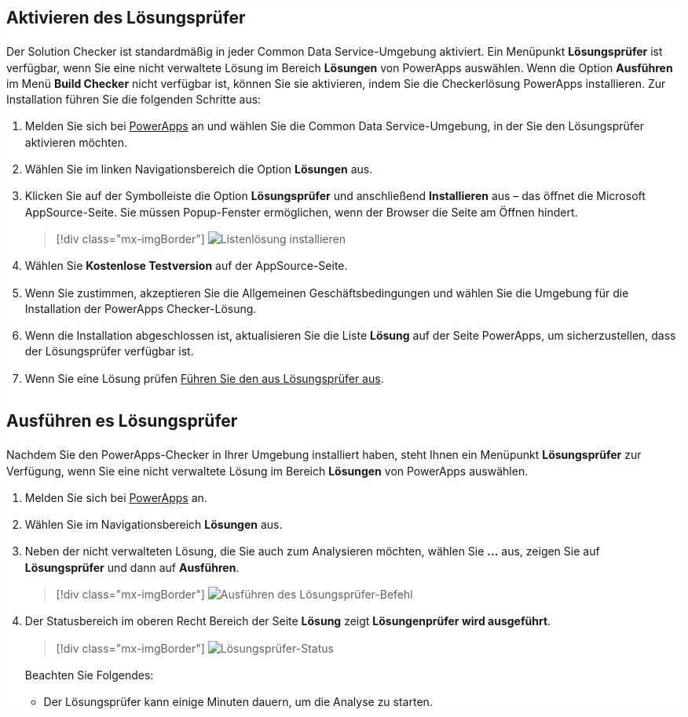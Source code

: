 ## <a name="enable-the-solution-checker"></a>Aktivieren des Lösungsprüfer
Der Solution Checker ist standardmäßig in jeder Common Data Service-Umgebung aktiviert. Ein Menüpunkt **Lösungsprüfer** ist verfügbar, wenn Sie eine nicht verwaltete Lösung im Bereich **Lösungen** von PowerApps auswählen. Wenn die Option **Ausführen** im Menü **Build Checker** nicht verfügbar ist, können Sie sie aktivieren, indem Sie die Checkerlösung PowerApps installieren. Zur Installation führen Sie die folgenden Schritte aus:   

1. Melden Sie sich bei [PowerApps](https://make.powerapps.com/?utm_source=padocs&utm_medium=linkinadoc&utm_campaign=referralsfromdoc) an und wählen Sie die Common Data Service-Umgebung, in der Sie den Lösungsprüfer aktivieren möchten. 
2. Wählen Sie im linken Navigationsbereich die Option **Lösungen** aus.
3. Klicken Sie auf der Symbolleiste die Option **Lösungsprüfer** und anschließend **Installieren** aus – das öffnet die Microsoft AppSource-Seite. Sie müssen Popup-Fenster ermöglichen, wenn der Browser die Seite am Öffnen hindert. 

   > [!div class="mx-imgBorder"]
   > ![Listenlösung installieren](media/solution-checker-install.png "Listenlösung installieren")

4. Wählen Sie **Kostenlose Testversion** auf der AppSource-Seite. 

5. Wenn Sie zustimmen, akzeptieren Sie die Allgemeinen Geschäftsbedingungen und wählen Sie die Umgebung für die Installation der PowerApps Checker-Lösung. 
6. Wenn die Installation abgeschlossen ist, aktualisieren Sie die Liste **Lösung** auf der Seite PowerApps, um sicherzustellen, dass der Lösungsprüfer verfügbar ist.  
7. Wenn Sie eine Lösung prüfen [Führen Sie den aus Lösungsprüfer aus](#run-the-solution-checker).




## <a name="run-the-solution-checker"></a>Ausführen es Lösungsprüfer
Nachdem Sie den PowerApps-Checker in Ihrer Umgebung installiert haben, steht Ihnen ein Menüpunkt **Lösungsprüfer** zur Verfügung, wenn Sie eine nicht verwaltete Lösung im Bereich **Lösungen** von PowerApps auswählen. 

1. Melden Sie sich bei [PowerApps](https://make.powerapps.com/?utm_source=padocs&utm_medium=linkinadoc&utm_campaign=referralsfromdoc) an. 
2. Wählen Sie im Navigationsbereich **Lösungen** aus. 
3. Neben der nicht verwalteten Lösung, die Sie auch zum Analysieren möchten, wählen Sie **...** aus, zeigen Sie auf **Lösungsprüfer** und dann auf **Ausführen**. 

   > [!div class="mx-imgBorder"]
   > ![Ausführen des Lösungsprüfer-Befehl](media/solution-checker-run.png "Ausführen des Lösungsprüfer-Befehl")

4.  Der Statusbereich im oberen Recht Bereich der Seite **Lösung** zeigt **Lösungenprüfer wird ausgeführt**. 

    > [!div class="mx-imgBorder"]
    > ![Lösungsprüfer-Status](media/solution-checker-status.png "Lösungsprüfer-Status")
   
    Beachten Sie Folgendes:
    - Der Lösungsprüfer kann einige Minuten dauern, um die Analyse zu starten. 
    